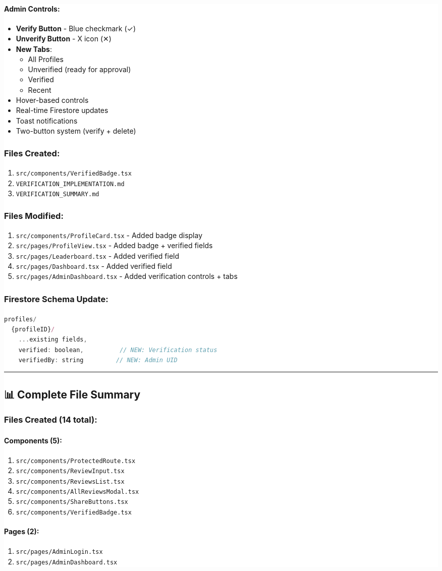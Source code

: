 #### Admin Controls:
- **Verify Button** - Blue checkmark (✓)
- **Unverify Button** - X icon (✕)
- **New Tabs**:
  - All Profiles
  - Unverified (ready for approval)
  - Verified
  - Recent
- Hover-based controls
- Real-time Firestore updates
- Toast notifications
- Two-button system (verify + delete)

### Files Created:
1. `src/components/VerifiedBadge.tsx`
2. `VERIFICATION_IMPLEMENTATION.md`
3. `VERIFICATION_SUMMARY.md`

### Files Modified:
1. `src/components/ProfileCard.tsx` - Added badge display
2. `src/pages/ProfileView.tsx` - Added badge + verified fields
3. `src/pages/Leaderboard.tsx` - Added verified field
4. `src/pages/Dashboard.tsx` - Added verified field
5. `src/pages/AdminDashboard.tsx` - Added verification controls + tabs

### Firestore Schema Update:
```javascript
profiles/
  {profileID}/
    ...existing fields,
    verified: boolean,          // NEW: Verification status
    verifiedBy: string         // NEW: Admin UID
```

---

## 📊 Complete File Summary

### Files Created (14 total):
#### Components (5):
1. `src/components/ProtectedRoute.tsx`
2. `src/components/ReviewInput.tsx`
3. `src/components/ReviewsList.tsx`
4. `src/components/AllReviewsModal.tsx`
5. `src/components/ShareButtons.tsx`
6. `src/components/VerifiedBadge.tsx`

#### Pages (2):
1. `src/pages/AdminLogin.tsx`
2. `src/pages/AdminDashboard.tsx`
